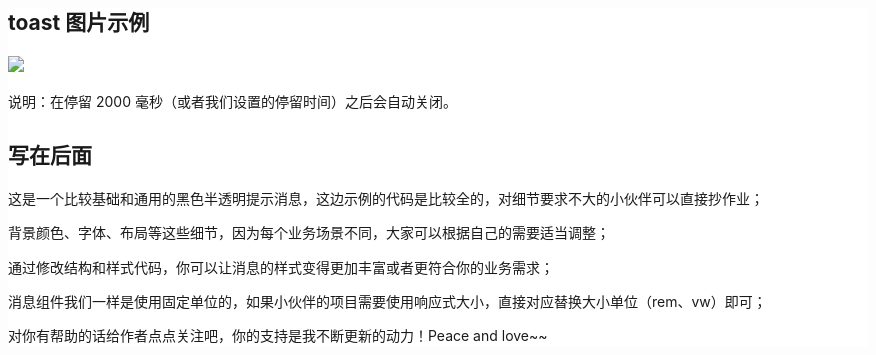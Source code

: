 ## toast 图片示例


![](https://img2024.cnblogs.com/blog/3004199/202410/3004199-20241018092643560-991985586.gif)


说明：在停留 2000 毫秒（或者我们设置的停留时间）之后会自动关闭。


## 写在后面


这是一个比较基础和通用的黑色半透明提示消息，这边示例的代码是比较全的，对细节要求不大的小伙伴可以直接抄作业；


背景颜色、字体、布局等这些细节，因为每个业务场景不同，大家可以根据自己的需要适当调整；


通过修改结构和样式代码，你可以让消息的样式变得更加丰富或者更符合你的业务需求；


消息组件我们一样是使用固定单位的，如果小伙伴的项目需要使用响应式大小，直接对应替换大小单位（rem、vw）即可；


对你有帮助的话给作者点点关注吧，你的支持是我不断更新的动力！Peace and love\~\~


